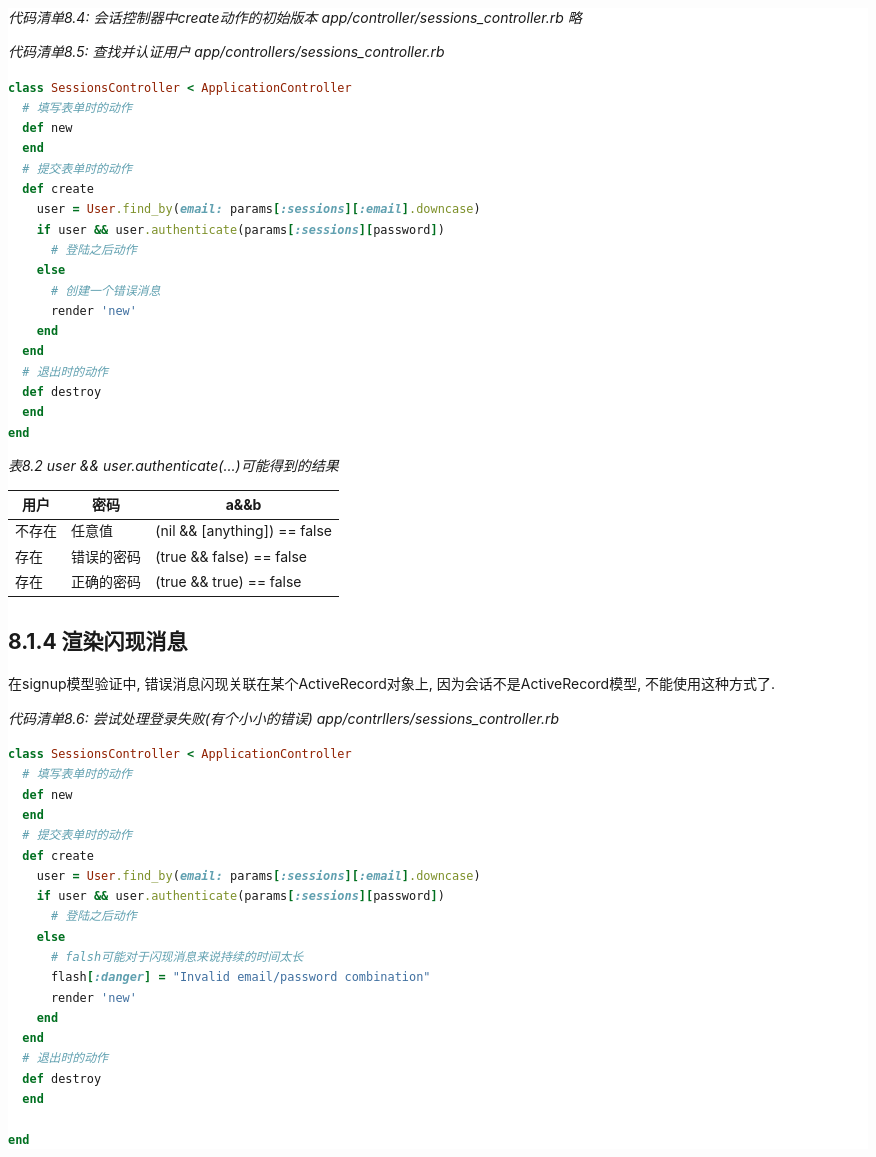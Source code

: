 _代码清单8.4: 会话控制器中create动作的初始版本 app/controller/sessions\_controller.rb 略_

_代码清单8.5: 查找并认证用户 app/controllers/sessions\_controller.rb_

``` ruby
class SessionsController < ApplicationController
  # 填写表单时的动作
  def new
  end
  # 提交表单时的动作
  def create
    user = User.find_by(email: params[:sessions][:email].downcase)
    if user && user.authenticate(params[:sessions][password])
      # 登陆之后动作
    else
      # 创建一个错误消息
      render 'new'
    end
  end
  # 退出时的动作
  def destroy
  end
end
```


_表8.2 user && user.authenticate(...)可能得到的结果_

用户| 密码| a&&b
--| --| --
不存在| 任意值 | (nil && [anything]) == false
存在|错误的密码| (true && false) == false
存在|正确的密码| (true && true) == false

## 8.1.4 渲染闪现消息

  在signup模型验证中, 错误消息闪现关联在某个ActiveRecord对象上, 因为会话不是ActiveRecord模型, 不能使用这种方式了.

_代码清单8.6: 尝试处理登录失败(有个小小的错误) app/contrllers/sessions\_controller.rb_

``` ruby
class SessionsController < ApplicationController
  # 填写表单时的动作
  def new
  end
  # 提交表单时的动作
  def create
    user = User.find_by(email: params[:sessions][:email].downcase)
    if user && user.authenticate(params[:sessions][password])
      # 登陆之后动作
    else
      # falsh可能对于闪现消息来说持续的时间太长
      flash[:danger] = "Invalid email/password combination"
      render 'new'
    end
  end
  # 退出时的动作
  def destroy
  end

end
```
